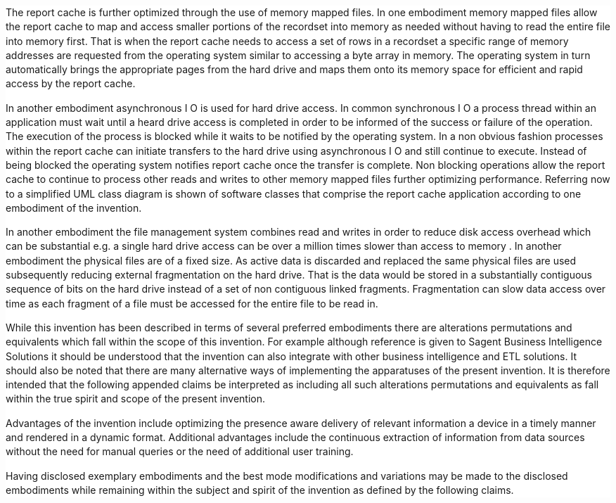 The report cache is further optimized through the use of memory mapped files. In one embodiment memory mapped files allow the report cache to map and access smaller portions of the recordset into memory as needed without having to read the entire file into memory first. That is when the report cache needs to access a set of rows in a recordset a specific range of memory addresses are requested from the operating system similar to accessing a byte array in memory. The operating system in turn automatically brings the appropriate pages from the hard drive and maps them onto its memory space for efficient and rapid access by the report cache.

In another embodiment asynchronous I O is used for hard drive access. In common synchronous I O a process thread within an application must wait until a heard drive access is completed in order to be informed of the success or failure of the operation. The execution of the process is blocked while it waits to be notified by the operating system. In a non obvious fashion processes within the report cache can initiate transfers to the hard drive using asynchronous I O and still continue to execute. Instead of being blocked the operating system notifies report cache once the transfer is complete. Non blocking operations allow the report cache to continue to process other reads and writes to other memory mapped files further optimizing performance. Referring now to a simplified UML class diagram is shown of software classes that comprise the report cache application according to one embodiment of the invention.

In another embodiment the file management system combines read and writes in order to reduce disk access overhead which can be substantial e.g. a single hard drive access can be over a million times slower than access to memory . In another embodiment the physical files are of a fixed size. As active data is discarded and replaced the same physical files are used subsequently reducing external fragmentation on the hard drive. That is the data would be stored in a substantially contiguous sequence of bits on the hard drive instead of a set of non contiguous linked fragments. Fragmentation can slow data access over time as each fragment of a file must be accessed for the entire file to be read in.

While this invention has been described in terms of several preferred embodiments there are alterations permutations and equivalents which fall within the scope of this invention. For example although reference is given to Sagent Business Intelligence Solutions it should be understood that the invention can also integrate with other business intelligence and ETL solutions. It should also be noted that there are many alternative ways of implementing the apparatuses of the present invention. It is therefore intended that the following appended claims be interpreted as including all such alterations permutations and equivalents as fall within the true spirit and scope of the present invention.

Advantages of the invention include optimizing the presence aware delivery of relevant information a device in a timely manner and rendered in a dynamic format. Additional advantages include the continuous extraction of information from data sources without the need for manual queries or the need of additional user training.

Having disclosed exemplary embodiments and the best mode modifications and variations may be made to the disclosed embodiments while remaining within the subject and spirit of the invention as defined by the following claims.

